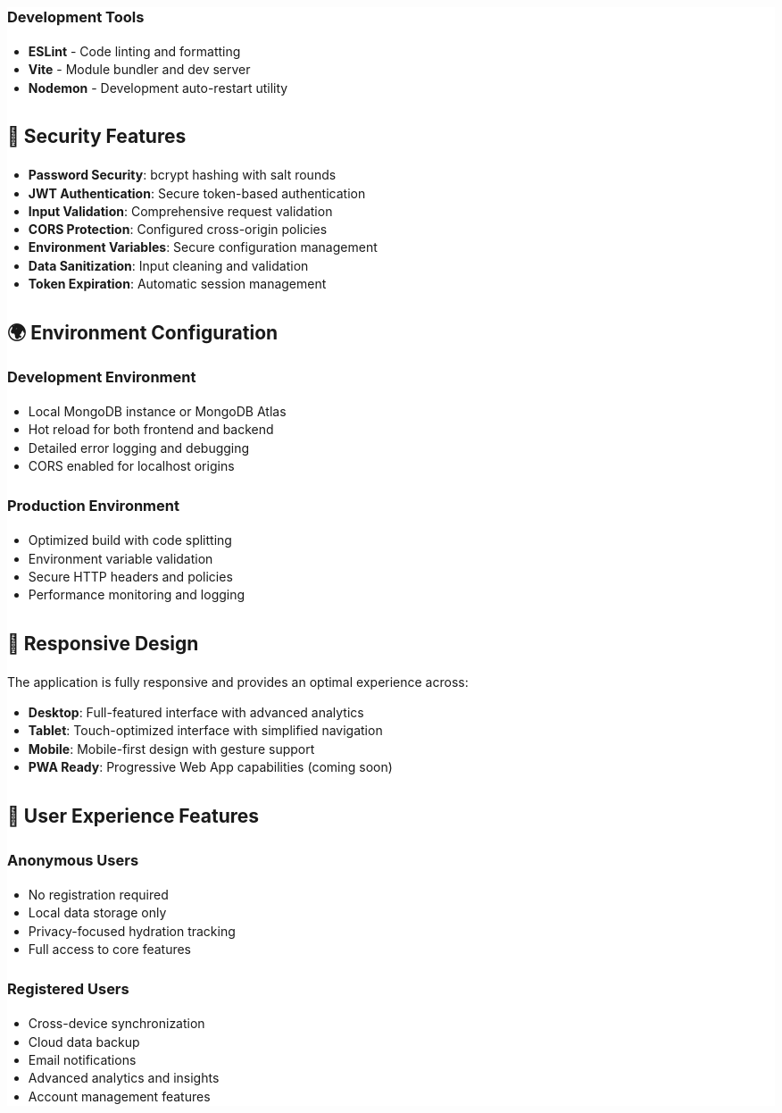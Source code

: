 ### Development Tools
- **ESLint** - Code linting and formatting
- **Vite** - Module bundler and dev server
- **Nodemon** - Development auto-restart utility

## 🔐 Security Features

- **Password Security**: bcrypt hashing with salt rounds
- **JWT Authentication**: Secure token-based authentication
- **Input Validation**: Comprehensive request validation
- **CORS Protection**: Configured cross-origin policies
- **Environment Variables**: Secure configuration management
- **Data Sanitization**: Input cleaning and validation
- **Token Expiration**: Automatic session management

## 🌍 Environment Configuration

### Development Environment
- Local MongoDB instance or MongoDB Atlas
- Hot reload for both frontend and backend
- Detailed error logging and debugging
- CORS enabled for localhost origins

### Production Environment
- Optimized build with code splitting
- Environment variable validation
- Secure HTTP headers and policies
- Performance monitoring and logging

## 📱 Responsive Design

The application is fully responsive and provides an optimal experience across:

- **Desktop**: Full-featured interface with advanced analytics
- **Tablet**: Touch-optimized interface with simplified navigation
- **Mobile**: Mobile-first design with gesture support
- **PWA Ready**: Progressive Web App capabilities (coming soon)

## 🎯 User Experience Features

### Anonymous Users
- No registration required
- Local data storage only
- Privacy-focused hydration tracking
- Full access to core features

### Registered Users
- Cross-device synchronization
- Cloud data backup
- Email notifications
- Advanced analytics and insights
- Account management features
